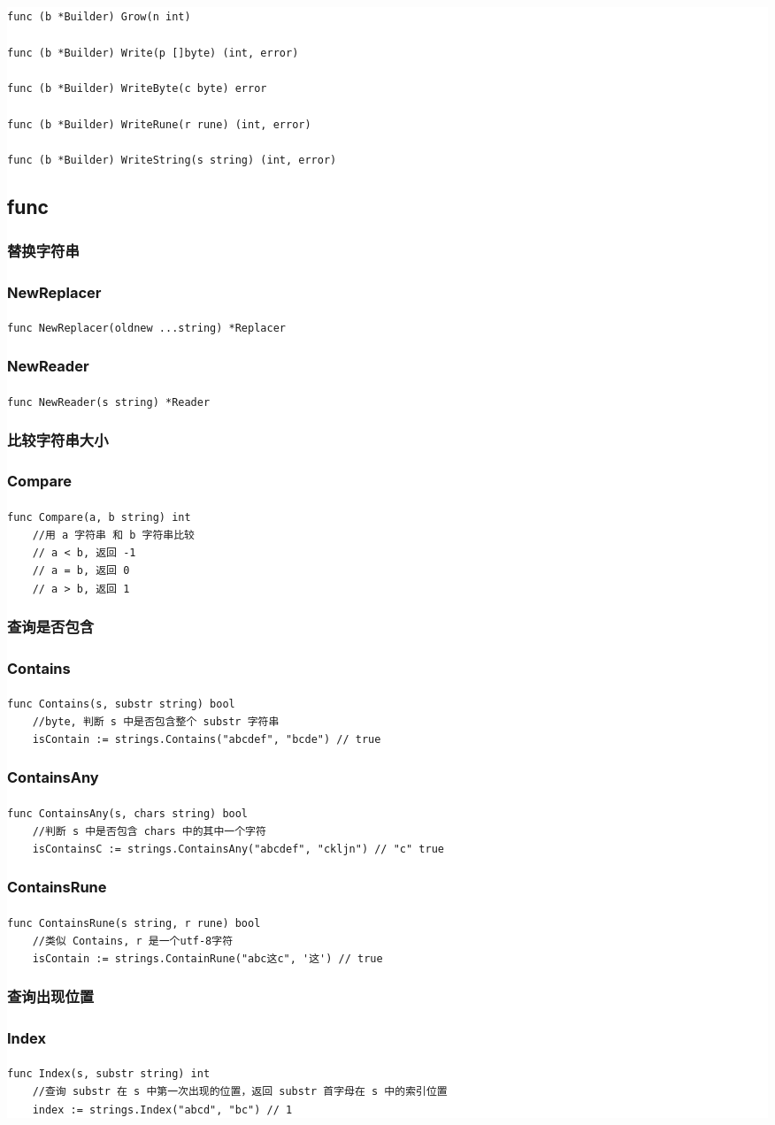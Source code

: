 	func (b *Builder) Grow(n int)

	func (b *Builder) Write(p []byte) (int, error)

	func (b *Builder) WriteByte(c byte) error

	func (b *Builder) WriteRune(r rune) (int, error)

	func (b *Builder) WriteString(s string) (int, error)

## func
### 替换字符串
### NewReplacer
	func NewReplacer(oldnew ...string) *Replacer

### NewReader
	func NewReader(s string) *Reader

### 比较字符串大小
### Compare
	func Compare(a, b string) int
		//用 a 字符串 和 b 字符串比较
		// a < b, 返回 -1
		// a = b, 返回 0
		// a > b, 返回 1

### 查询是否包含
### Contains
	func Contains(s, substr string) bool
		//byte, 判断 s 中是否包含整个 substr 字符串
		isContain := strings.Contains("abcdef", "bcde") // true

### ContainsAny
	func ContainsAny(s, chars string) bool
		//判断 s 中是否包含 chars 中的其中一个字符
		isContainsC := strings.ContainsAny("abcdef", "ckljn") // "c" true

### ContainsRune
	func ContainsRune(s string, r rune) bool
		//类似 Contains, r 是一个utf-8字符
		isContain := strings.ContainRune("abc这c", '这') // true

### 查询出现位置
### Index
	func Index(s, substr string) int
		//查询 substr 在 s 中第一次出现的位置，返回 substr 首字母在 s 中的索引位置
		index := strings.Index("abcd", "bc") // 1

